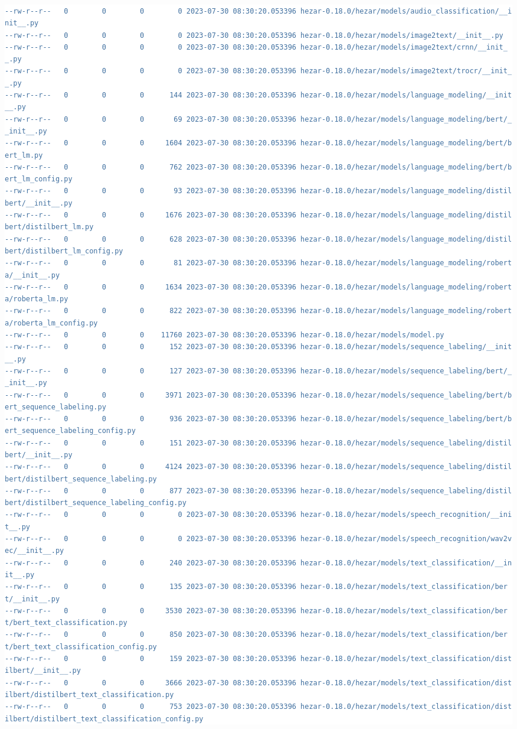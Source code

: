 ```diff
--rw-r--r--   0        0        0        0 2023-07-30 08:30:20.053396 hezar-0.18.0/hezar/models/audio_classification/__init__.py
--rw-r--r--   0        0        0        0 2023-07-30 08:30:20.053396 hezar-0.18.0/hezar/models/image2text/__init__.py
--rw-r--r--   0        0        0        0 2023-07-30 08:30:20.053396 hezar-0.18.0/hezar/models/image2text/crnn/__init__.py
--rw-r--r--   0        0        0        0 2023-07-30 08:30:20.053396 hezar-0.18.0/hezar/models/image2text/trocr/__init__.py
--rw-r--r--   0        0        0      144 2023-07-30 08:30:20.053396 hezar-0.18.0/hezar/models/language_modeling/__init__.py
--rw-r--r--   0        0        0       69 2023-07-30 08:30:20.053396 hezar-0.18.0/hezar/models/language_modeling/bert/__init__.py
--rw-r--r--   0        0        0     1604 2023-07-30 08:30:20.053396 hezar-0.18.0/hezar/models/language_modeling/bert/bert_lm.py
--rw-r--r--   0        0        0      762 2023-07-30 08:30:20.053396 hezar-0.18.0/hezar/models/language_modeling/bert/bert_lm_config.py
--rw-r--r--   0        0        0       93 2023-07-30 08:30:20.053396 hezar-0.18.0/hezar/models/language_modeling/distilbert/__init__.py
--rw-r--r--   0        0        0     1676 2023-07-30 08:30:20.053396 hezar-0.18.0/hezar/models/language_modeling/distilbert/distilbert_lm.py
--rw-r--r--   0        0        0      628 2023-07-30 08:30:20.053396 hezar-0.18.0/hezar/models/language_modeling/distilbert/distilbert_lm_config.py
--rw-r--r--   0        0        0       81 2023-07-30 08:30:20.053396 hezar-0.18.0/hezar/models/language_modeling/roberta/__init__.py
--rw-r--r--   0        0        0     1634 2023-07-30 08:30:20.053396 hezar-0.18.0/hezar/models/language_modeling/roberta/roberta_lm.py
--rw-r--r--   0        0        0      822 2023-07-30 08:30:20.053396 hezar-0.18.0/hezar/models/language_modeling/roberta/roberta_lm_config.py
--rw-r--r--   0        0        0    11760 2023-07-30 08:30:20.053396 hezar-0.18.0/hezar/models/model.py
--rw-r--r--   0        0        0      152 2023-07-30 08:30:20.053396 hezar-0.18.0/hezar/models/sequence_labeling/__init__.py
--rw-r--r--   0        0        0      127 2023-07-30 08:30:20.053396 hezar-0.18.0/hezar/models/sequence_labeling/bert/__init__.py
--rw-r--r--   0        0        0     3971 2023-07-30 08:30:20.053396 hezar-0.18.0/hezar/models/sequence_labeling/bert/bert_sequence_labeling.py
--rw-r--r--   0        0        0      936 2023-07-30 08:30:20.053396 hezar-0.18.0/hezar/models/sequence_labeling/bert/bert_sequence_labeling_config.py
--rw-r--r--   0        0        0      151 2023-07-30 08:30:20.053396 hezar-0.18.0/hezar/models/sequence_labeling/distilbert/__init__.py
--rw-r--r--   0        0        0     4124 2023-07-30 08:30:20.053396 hezar-0.18.0/hezar/models/sequence_labeling/distilbert/distilbert_sequence_labeling.py
--rw-r--r--   0        0        0      877 2023-07-30 08:30:20.053396 hezar-0.18.0/hezar/models/sequence_labeling/distilbert/distilbert_sequence_labeling_config.py
--rw-r--r--   0        0        0        0 2023-07-30 08:30:20.053396 hezar-0.18.0/hezar/models/speech_recognition/__init__.py
--rw-r--r--   0        0        0        0 2023-07-30 08:30:20.053396 hezar-0.18.0/hezar/models/speech_recognition/wav2vec/__init__.py
--rw-r--r--   0        0        0      240 2023-07-30 08:30:20.053396 hezar-0.18.0/hezar/models/text_classification/__init__.py
--rw-r--r--   0        0        0      135 2023-07-30 08:30:20.053396 hezar-0.18.0/hezar/models/text_classification/bert/__init__.py
--rw-r--r--   0        0        0     3530 2023-07-30 08:30:20.053396 hezar-0.18.0/hezar/models/text_classification/bert/bert_text_classification.py
--rw-r--r--   0        0        0      850 2023-07-30 08:30:20.053396 hezar-0.18.0/hezar/models/text_classification/bert/bert_text_classification_config.py
--rw-r--r--   0        0        0      159 2023-07-30 08:30:20.053396 hezar-0.18.0/hezar/models/text_classification/distilbert/__init__.py
--rw-r--r--   0        0        0     3666 2023-07-30 08:30:20.053396 hezar-0.18.0/hezar/models/text_classification/distilbert/distilbert_text_classification.py
--rw-r--r--   0        0        0      753 2023-07-30 08:30:20.053396 hezar-0.18.0/hezar/models/text_classification/distilbert/distilbert_text_classification_config.py
```